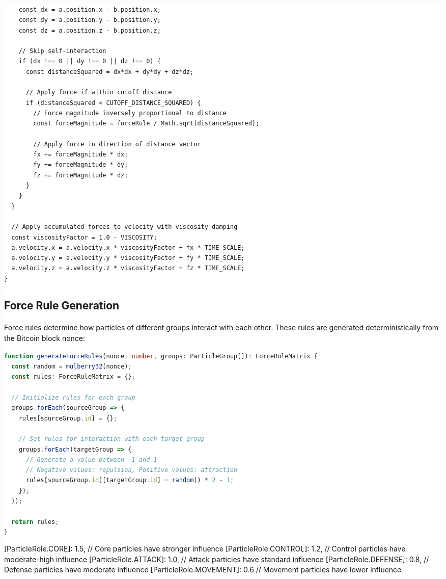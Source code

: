 ``` 
    const dx = a.position.x - b.position.x;
    const dy = a.position.y - b.position.y;
    const dz = a.position.z - b.position.z;

    // Skip self-interaction
    if (dx !== 0 || dy !== 0 || dz !== 0) {
      const distanceSquared = dx*dx + dy*dy + dz*dz;

      // Apply force if within cutoff distance
      if (distanceSquared < CUTOFF_DISTANCE_SQUARED) {
        // Force magnitude inversely proportional to distance
        const forceMagnitude = forceRule / Math.sqrt(distanceSquared);

        // Apply force in direction of distance vector
        fx += forceMagnitude * dx;
        fy += forceMagnitude * dy;
        fz += forceMagnitude * dz;
      }
    }
  }

  // Apply accumulated forces to velocity with viscosity damping
  const viscosityFactor = 1.0 - VISCOSITY;
  a.velocity.x = a.velocity.x * viscosityFactor + fx * TIME_SCALE;
  a.velocity.y = a.velocity.y * viscosityFactor + fy * TIME_SCALE;
  a.velocity.z = a.velocity.z * viscosityFactor + fz * TIME_SCALE;
}
```

## Force Rule Generation

Force rules determine how particles of different groups interact with each other. These rules are generated deterministically from the Bitcoin block nonce:

```typescript
function generateForceRules(nonce: number, groups: ParticleGroup[]): ForceRuleMatrix {
  const random = mulberry32(nonce);
  const rules: ForceRuleMatrix = {};

  // Initialize rules for each group
  groups.forEach(sourceGroup => {
    rules[sourceGroup.id] = {};

    // Set rules for interaction with each target group
    groups.forEach(targetGroup => {
      // Generate a value between -1 and 1
      // Negative values: repulsion, Positive values: attraction
      rules[sourceGroup.id][targetGroup.id] = random() * 2 - 1;
    });
  });

  return rules;
}
```


  [ParticleRole.CORE]: 1.5,     // Core particles have stronger influence
  [ParticleRole.CONTROL]: 1.2,  // Control particles have moderate-high influence
  [ParticleRole.ATTACK]: 1.0,   // Attack particles have standard influence
  [ParticleRole.DEFENSE]: 0.8,  // Defense particles have moderate influence
  [ParticleRole.MOVEMENT]: 0.6  // Movement particles have lower influence